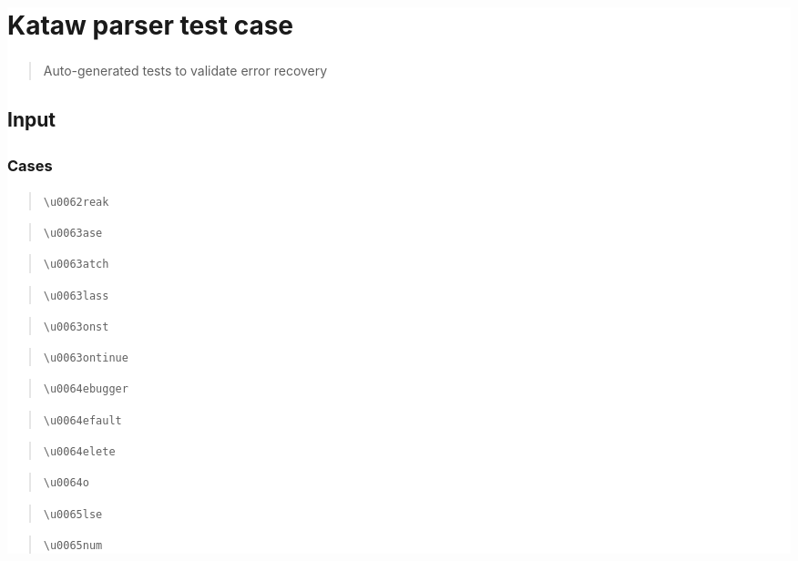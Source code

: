 # Kataw parser test case

> Auto-generated tests to validate error recovery
>

## Input

### Cases

> `````js
> \u0062reak
> `````

> `````js
> \u0063ase
> `````

> `````js
> \u0063atch
> `````

> `````js
> \u0063lass
> `````

> `````js
> \u0063onst
> `````

> `````js
> \u0063ontinue
> `````

> `````js
> \u0064ebugger
> `````

> `````js
> \u0064efault
> `````

> `````js
> \u0064elete
> `````

> `````js
> \u0064o
> `````

> `````js
> \u0065lse
> `````

> `````js
> \u0065num
> `````
